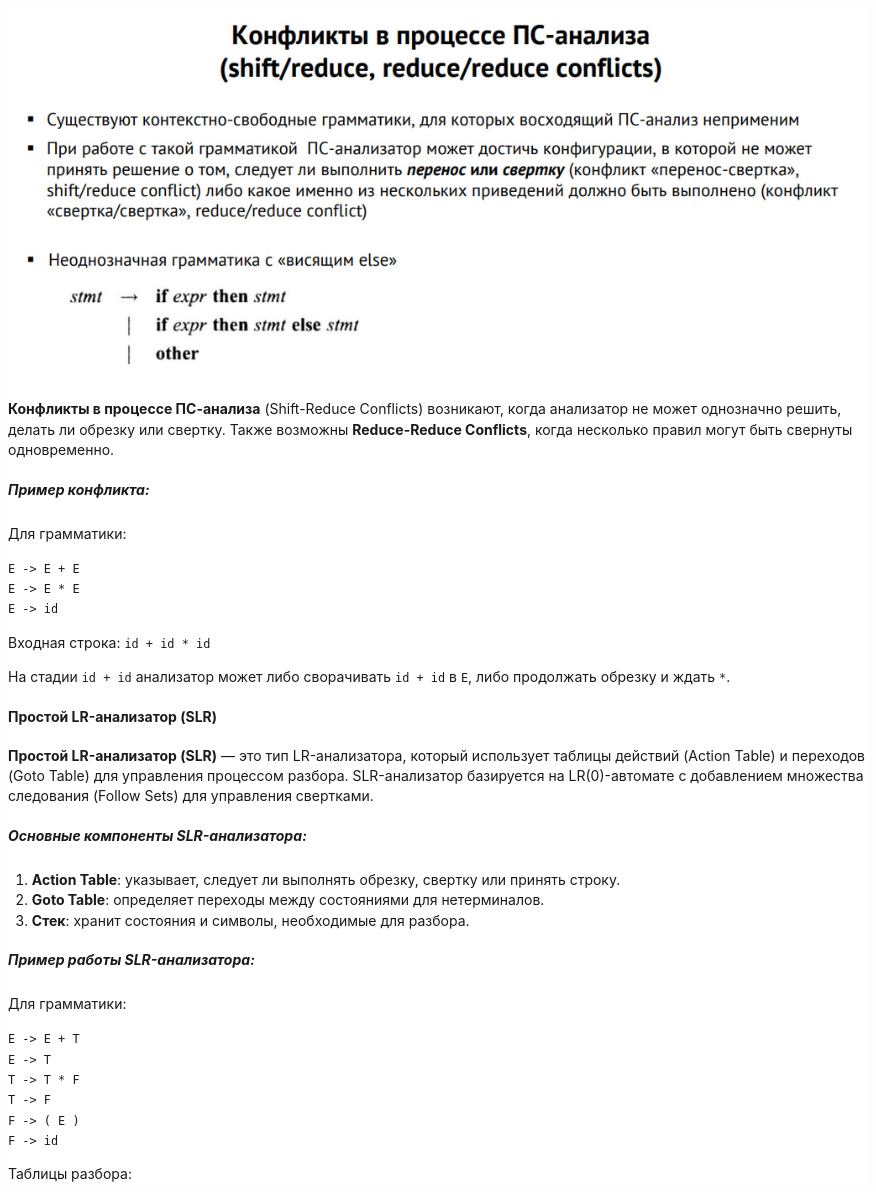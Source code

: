 ![img](images/shift-reduce-conflicts.jpg)

**Конфликты в процессе ПС-анализа** (Shift-Reduce Conflicts) возникают, когда анализатор не может однозначно решить, делать ли обрезку или свертку. Также возможны **Reduce-Reduce Conflicts**, когда несколько правил могут быть свернуты одновременно.

##### Пример конфликта:
Для грамматики:
```
E -> E + E
E -> E * E
E -> id
```
Входная строка: `id + id * id`

На стадии `id + id` анализатор может либо сворачивать `id + id` в `E`, либо продолжать обрезку и ждать `*`.

#### Простой LR-анализатор (SLR)

**Простой LR-анализатор (SLR)** — это тип LR-анализатора, который использует таблицы действий (Action Table) и переходов (Goto Table) для управления процессом разбора. SLR-анализатор базируется на LR(0)-автомате с добавлением множества следования (Follow Sets) для управления свертками.

##### Основные компоненты SLR-анализатора:
1. **Action Table**: указывает, следует ли выполнять обрезку, свертку или принять строку.
2. **Goto Table**: определяет переходы между состояниями для нетерминалов.
3. **Стек**: хранит состояния и символы, необходимые для разбора.

##### Пример работы SLR-анализатора:
Для грамматики:
```
E -> E + T
E -> T
T -> T * F
T -> F
F -> ( E )
F -> id
```
Таблицы разбора:
